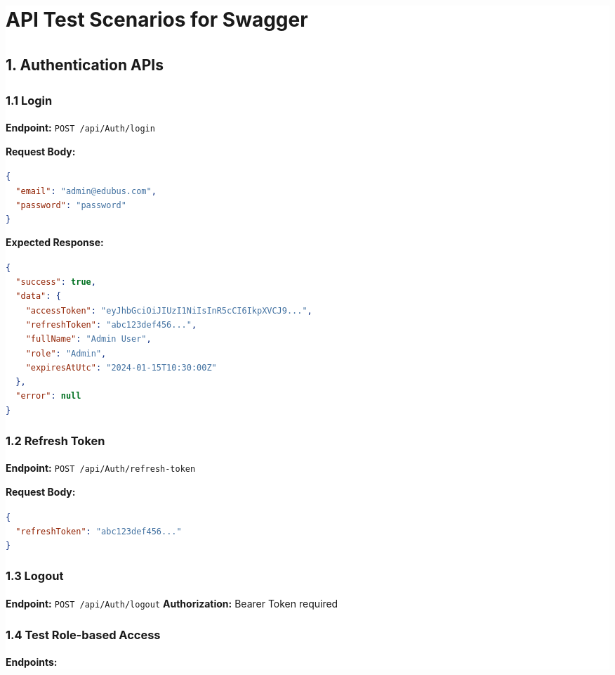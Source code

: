 # API Test Scenarios for Swagger

## 1. Authentication APIs

### 1.1 Login

**Endpoint:** `POST /api/Auth/login`

**Request Body:**

```json
{
  "email": "admin@edubus.com",
  "password": "password"
}
```

**Expected Response:**

```json
{
  "success": true,
  "data": {
    "accessToken": "eyJhbGciOiJIUzI1NiIsInR5cCI6IkpXVCJ9...",
    "refreshToken": "abc123def456...",
    "fullName": "Admin User",
    "role": "Admin",
    "expiresAtUtc": "2024-01-15T10:30:00Z"
  },
  "error": null
}
```

### 1.2 Refresh Token

**Endpoint:** `POST /api/Auth/refresh-token`

**Request Body:**

```json
{
  "refreshToken": "abc123def456..."
}
```

### 1.3 Logout

**Endpoint:** `POST /api/Auth/logout`
**Authorization:** Bearer Token required

### 1.4 Test Role-based Access

**Endpoints:**
